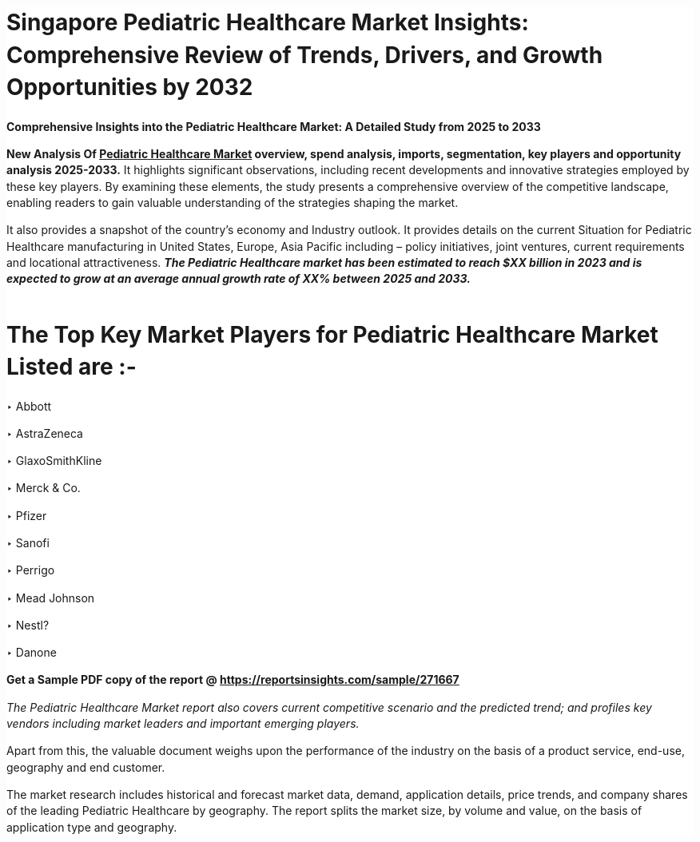 # Singapore Pediatric Healthcare Market Insights: Comprehensive Review of Trends, Drivers, and Growth Opportunities by 2032

<strong>Comprehensive Insights into the Pediatric Healthcare Market: A Detailed Study from 2025 to 2033</strong>

<strong>New Analysis Of <a href=https://www.reportsinsights.com/sample/271667>Pediatric Healthcare Market</a> overview, spend analysis, imports, segmentation, key players and opportunity analysis 2025-2033.</strong> It highlights significant observations, including recent developments and innovative strategies employed by these key players. By examining these elements, the study presents a comprehensive overview of the competitive landscape, enabling readers to gain valuable understanding of the strategies shaping the market.

It also provides a snapshot of the country’s economy and Industry outlook. It provides details on the current Situation for Pediatric Healthcare manufacturing in United States, Europe, Asia Pacific including – policy initiatives, joint ventures, current requirements and locational attractiveness. <strong><em>The Pediatric Healthcare market has been estimated to reach $XX billion in 2023 and is expected to grow at an average annual growth rate of XX% between 2025 and 2033.</em></strong>

# <strong>The Top Key Market Players for Pediatric Healthcare Market Listed are :-</strong> 

‣ Abbott

‣ AstraZeneca

‣ GlaxoSmithKline

‣ Merck & Co.

‣ Pfizer

‣ Sanofi

‣ Perrigo

‣ Mead Johnson

‣ Nestl?

‣ Danone

<strong>Get a Sample PDF copy of the report @ <a href=https://reportsinsights.com/sample/271667>https://reportsinsights.com/sample/271667</a></strong>

<em>The Pediatric Healthcare Market report also covers current competitive scenario and the predicted trend; and profiles key vendors including market leaders and important emerging players.</em>

Apart from this, the valuable document weighs upon the performance of the industry on the basis of a product service, end-use, geography and end customer.

The market research includes historical and forecast market data, demand, application details, price trends, and company shares of the leading Pediatric Healthcare by geography. The report splits the market size, by volume and value, on the basis of application type and geography.
